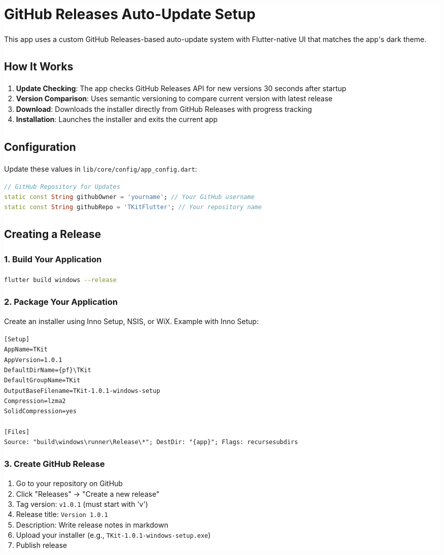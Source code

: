 # GitHub Releases Auto-Update Setup

This app uses a custom GitHub Releases-based auto-update system with Flutter-native UI that matches the app's dark theme.

## How It Works

1. **Update Checking**: The app checks GitHub Releases API for new versions 30 seconds after startup
2. **Version Comparison**: Uses semantic versioning to compare current version with latest release
3. **Download**: Downloads the installer directly from GitHub Releases with progress tracking
4. **Installation**: Launches the installer and exits the current app

## Configuration

Update these values in `lib/core/config/app_config.dart`:

```dart
// GitHub Repository for Updates
static const String githubOwner = 'yourname'; // Your GitHub username
static const String githubRepo = 'TKitFlutter'; // Your repository name
```

## Creating a Release

### 1. Build Your Application

```bash
flutter build windows --release
```

### 2. Package Your Application

Create an installer using Inno Setup, NSIS, or WiX. Example with Inno Setup:

```iss
[Setup]
AppName=TKit
AppVersion=1.0.1
DefaultDirName={pf}\TKit
DefaultGroupName=TKit
OutputBaseFilename=TKit-1.0.1-windows-setup
Compression=lzma2
SolidCompression=yes

[Files]
Source: "build\windows\runner\Release\*"; DestDir: "{app}"; Flags: recursesubdirs
```

### 3. Create GitHub Release

1. Go to your repository on GitHub
2. Click "Releases" → "Create a new release"
3. Tag version: `v1.0.1` (must start with 'v')
4. Release title: `Version 1.0.1`
5. Description: Write release notes in markdown
6. Upload your installer (e.g., `TKit-1.0.1-windows-setup.exe`)
7. Publish release
